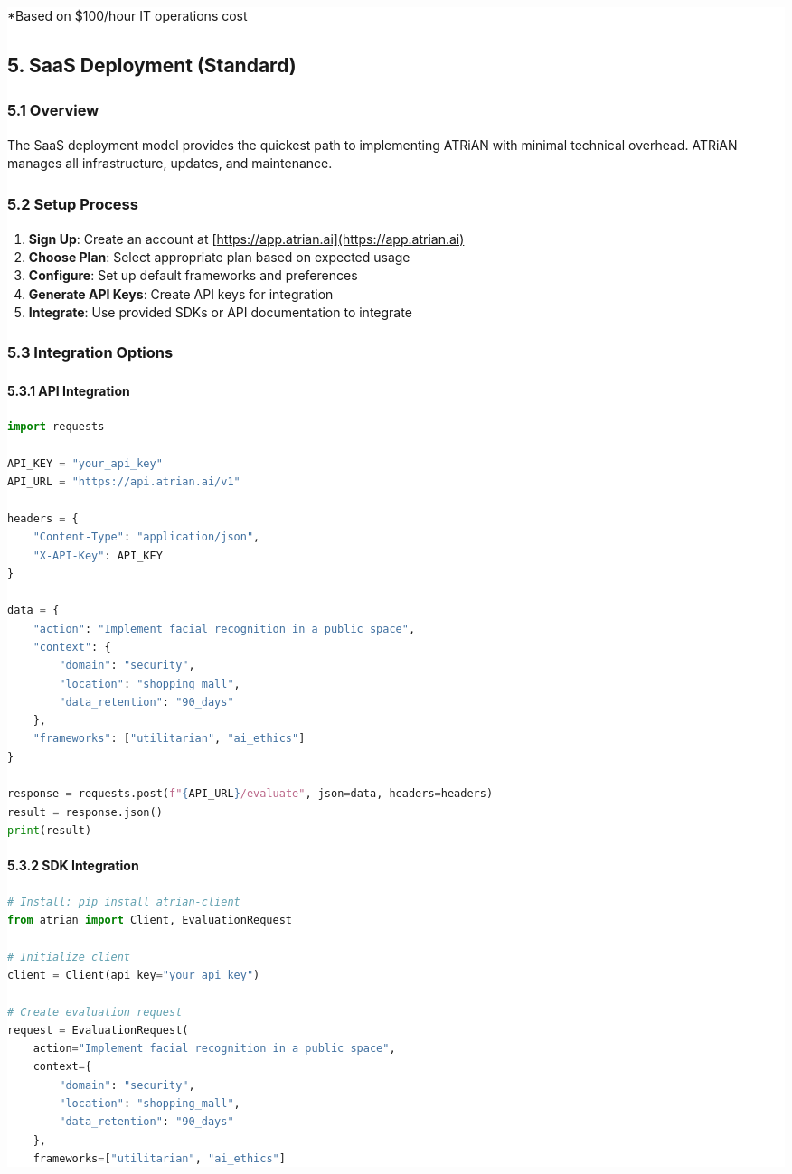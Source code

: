 *Based on $100/hour IT operations cost

## 5. SaaS Deployment (Standard)

### 5.1 Overview

The SaaS deployment model provides the quickest path to implementing ATRiAN with minimal technical overhead. ATRiAN manages all infrastructure, updates, and maintenance.

### 5.2 Setup Process

1. **Sign Up**: Create an account at [https://app.atrian.ai](https://app.atrian.ai)
2. **Choose Plan**: Select appropriate plan based on expected usage
3. **Configure**: Set up default frameworks and preferences
4. **Generate API Keys**: Create API keys for integration
5. **Integrate**: Use provided SDKs or API documentation to integrate

### 5.3 Integration Options

#### 5.3.1 API Integration

```python
import requests

API_KEY = "your_api_key"
API_URL = "https://api.atrian.ai/v1"

headers = {
    "Content-Type": "application/json",
    "X-API-Key": API_KEY
}

data = {
    "action": "Implement facial recognition in a public space",
    "context": {
        "domain": "security",
        "location": "shopping_mall",
        "data_retention": "90_days"
    },
    "frameworks": ["utilitarian", "ai_ethics"]
}

response = requests.post(f"{API_URL}/evaluate", json=data, headers=headers)
result = response.json()
print(result)
```

#### 5.3.2 SDK Integration

```python
# Install: pip install atrian-client
from atrian import Client, EvaluationRequest

# Initialize client
client = Client(api_key="your_api_key")

# Create evaluation request
request = EvaluationRequest(
    action="Implement facial recognition in a public space",
    context={
        "domain": "security",
        "location": "shopping_mall",
        "data_retention": "90_days"
    },
    frameworks=["utilitarian", "ai_ethics"]
```